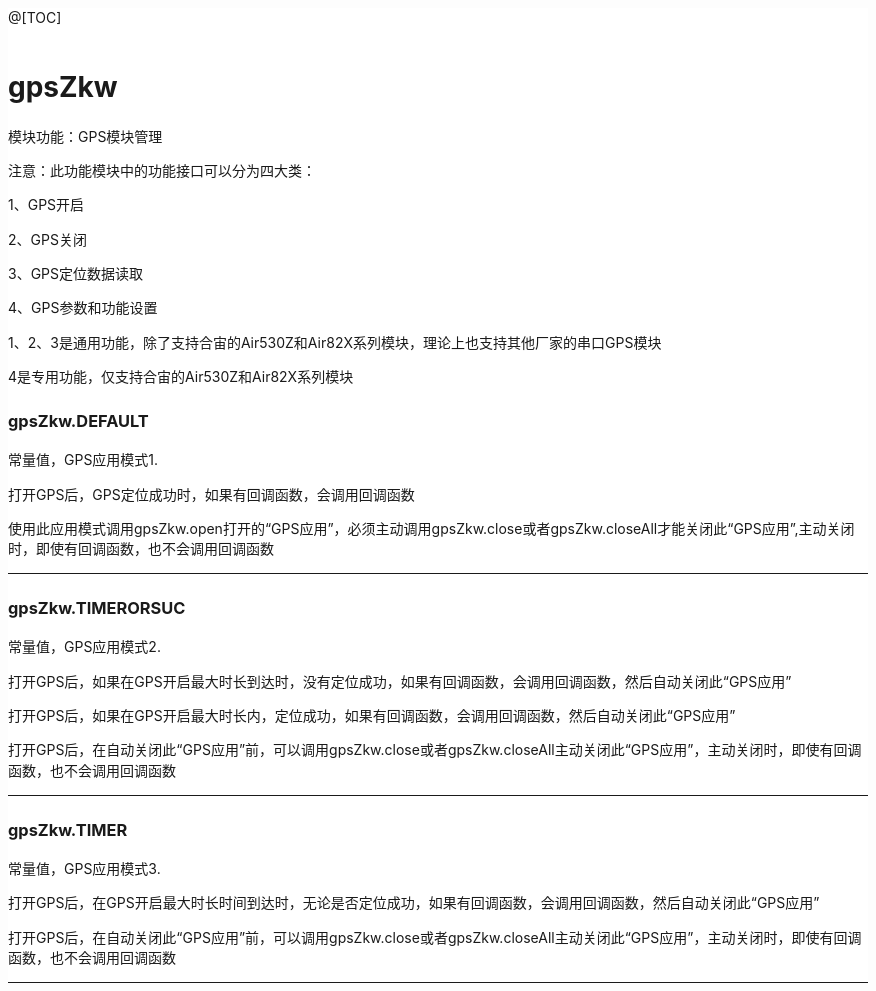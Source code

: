 
@[TOC]

# gpsZkw

模块功能：GPS模块管理

注意：此功能模块中的功能接口可以分为四大类：

1、GPS开启

2、GPS关闭

3、GPS定位数据读取

4、GPS参数和功能设置

1、2、3是通用功能，除了支持合宙的Air530Z和Air82X系列模块，理论上也支持其他厂家的串口GPS模块

4是专用功能，仅支持合宙的Air530Z和Air82X系列模块

### gpsZkw.DEFAULT

常量值，GPS应用模式1.



打开GPS后，GPS定位成功时，如果有回调函数，会调用回调函数



使用此应用模式调用gpsZkw.open打开的“GPS应用”，必须主动调用gpsZkw.close或者gpsZkw.closeAll才能关闭此“GPS应用”,主动关闭时，即使有回调函数，也不会调用回调函数

---

### gpsZkw.TIMERORSUC

常量值，GPS应用模式2.



打开GPS后，如果在GPS开启最大时长到达时，没有定位成功，如果有回调函数，会调用回调函数，然后自动关闭此“GPS应用”



打开GPS后，如果在GPS开启最大时长内，定位成功，如果有回调函数，会调用回调函数，然后自动关闭此“GPS应用”



打开GPS后，在自动关闭此“GPS应用”前，可以调用gpsZkw.close或者gpsZkw.closeAll主动关闭此“GPS应用”，主动关闭时，即使有回调函数，也不会调用回调函数

---

### gpsZkw.TIMER

常量值，GPS应用模式3.



打开GPS后，在GPS开启最大时长时间到达时，无论是否定位成功，如果有回调函数，会调用回调函数，然后自动关闭此“GPS应用”



打开GPS后，在自动关闭此“GPS应用”前，可以调用gpsZkw.close或者gpsZkw.closeAll主动关闭此“GPS应用”，主动关闭时，即使有回调函数，也不会调用回调函数

---